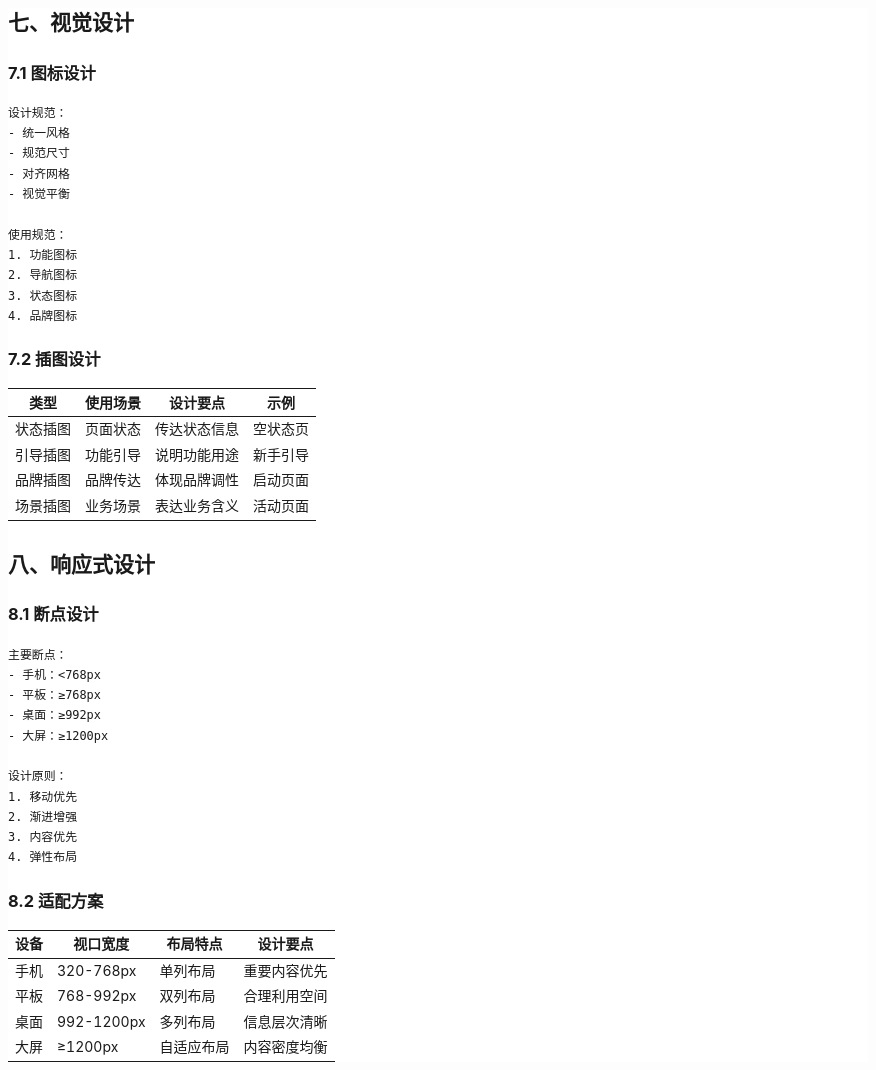 ## 七、视觉设计

### 7.1 图标设计
```
设计规范：
- 统一风格
- 规范尺寸
- 对齐网格
- 视觉平衡

使用规范：
1. 功能图标
2. 导航图标
3. 状态图标
4. 品牌图标
```

### 7.2 插图设计
| 类型 | 使用场景 | 设计要点 | 示例 |
|------|----------|----------|------|
| 状态插图 | 页面状态 | 传达状态信息 | 空状态页 |
| 引导插图 | 功能引导 | 说明功能用途 | 新手引导 |
| 品牌插图 | 品牌传达 | 体现品牌调性 | 启动页面 |
| 场景插图 | 业务场景 | 表达业务含义 | 活动页面 |

## 八、响应式设计

### 8.1 断点设计
```
主要断点：
- 手机：<768px
- 平板：≥768px
- 桌面：≥992px
- 大屏：≥1200px

设计原则：
1. 移动优先
2. 渐进增强
3. 内容优先
4. 弹性布局
```

### 8.2 适配方案
| 设备 | 视口宽度 | 布局特点 | 设计要点 |
|------|----------|----------|----------|
| 手机 | 320-768px | 单列布局 | 重要内容优先 |
| 平板 | 768-992px | 双列布局 | 合理利用空间 |
| 桌面 | 992-1200px | 多列布局 | 信息层次清晰 |
| 大屏 | ≥1200px | 自适应布局 | 内容密度均衡 |
